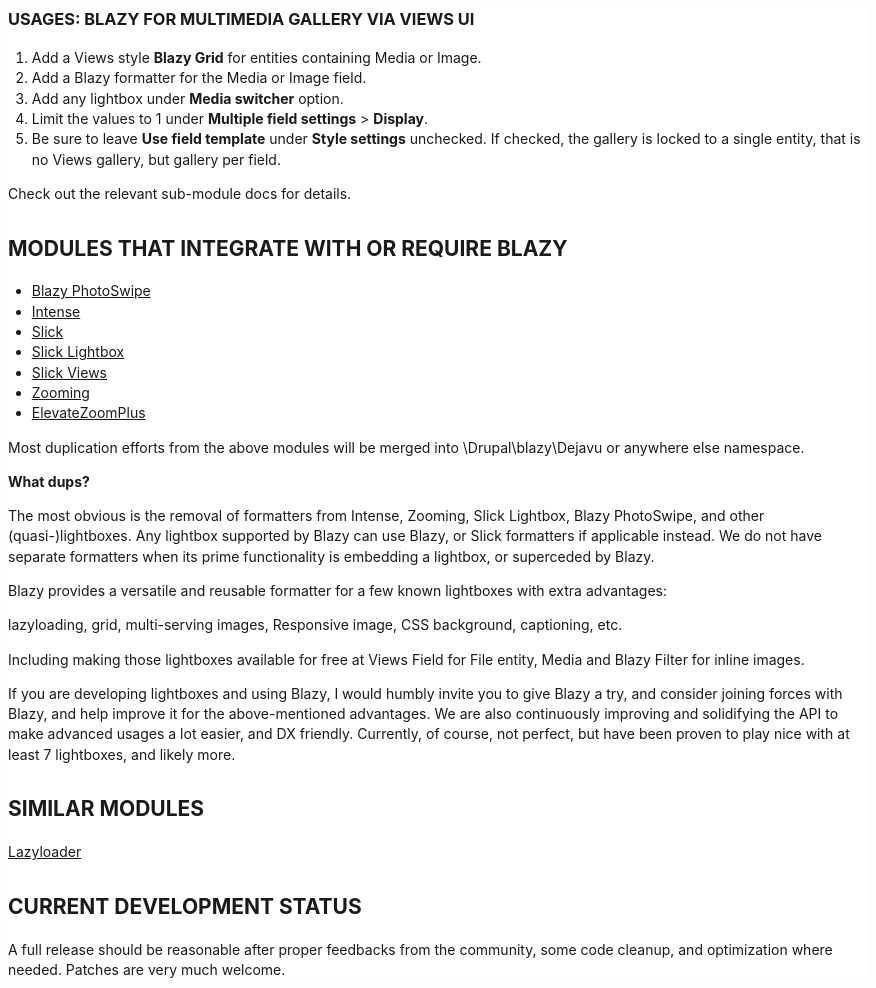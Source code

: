 
### USAGES: BLAZY FOR MULTIMEDIA GALLERY VIA VIEWS UI
1. Add a Views style **Blazy Grid** for entities containing Media or Image.
2. Add a Blazy formatter for the Media or Image field.
3. Add any lightbox under **Media switcher** option.
4. Limit the values to 1 under **Multiple field settings** > **Display**.
5. Be sure to leave **Use field template** under **Style settings** unchecked.
   If checked, the gallery is locked to a single entity, that is no Views
   gallery, but gallery per field.

Check out the relevant sub-module docs for details.


## MODULES THAT INTEGRATE WITH OR REQUIRE BLAZY
* [Blazy PhotoSwipe](http://dgo.to/blazy_photoswipe)
* [Intense](http://dgo.to/intense)
* [Slick](http://dgo.to/slick)
* [Slick Lightbox](http://dgo.to/slick_lightbox)
* [Slick Views](http://dgo.to/slick_views)
* [Zooming](http://dgo.to/zooming)
* [ElevateZoomPlus](http://dgo.to/elevatezoomplus)

Most duplication efforts from the above modules will be merged into
\Drupal\blazy\Dejavu or anywhere else namespace.

**What dups?**

The most obvious is the removal of formatters from Intense, Zooming,
Slick Lightbox, Blazy PhotoSwipe, and other (quasi-)lightboxes. Any lightbox
supported by Blazy can use Blazy, or Slick formatters if applicable instead.
We do not have separate formatters when its prime functionality is embedding
a lightbox, or superceded by Blazy.

Blazy provides a versatile and reusable formatter for a few known lightboxes
with extra advantages:

lazyloading, grid, multi-serving images, Responsive image,
CSS background, captioning, etc.

Including making those lightboxes available for free at Views Field for
File entity, Media and Blazy Filter for inline images.

If you are developing lightboxes and using Blazy, I would humbly invite you
to give Blazy a try, and consider joining forces with Blazy, and help improve it
for the above-mentioned advantages. We are also continuously improving and
solidifying the API to make advanced usages a lot easier, and DX friendly.
Currently, of course, not perfect, but have been proven to play nice with at
least 7 lightboxes, and likely more.


## SIMILAR MODULES
[Lazyloader](https://www.drupal.org/project/lazyloader)


## CURRENT DEVELOPMENT STATUS
A full release should be reasonable after proper feedbacks from the community,
some code cleanup, and optimization where needed. Patches are very much welcome.
